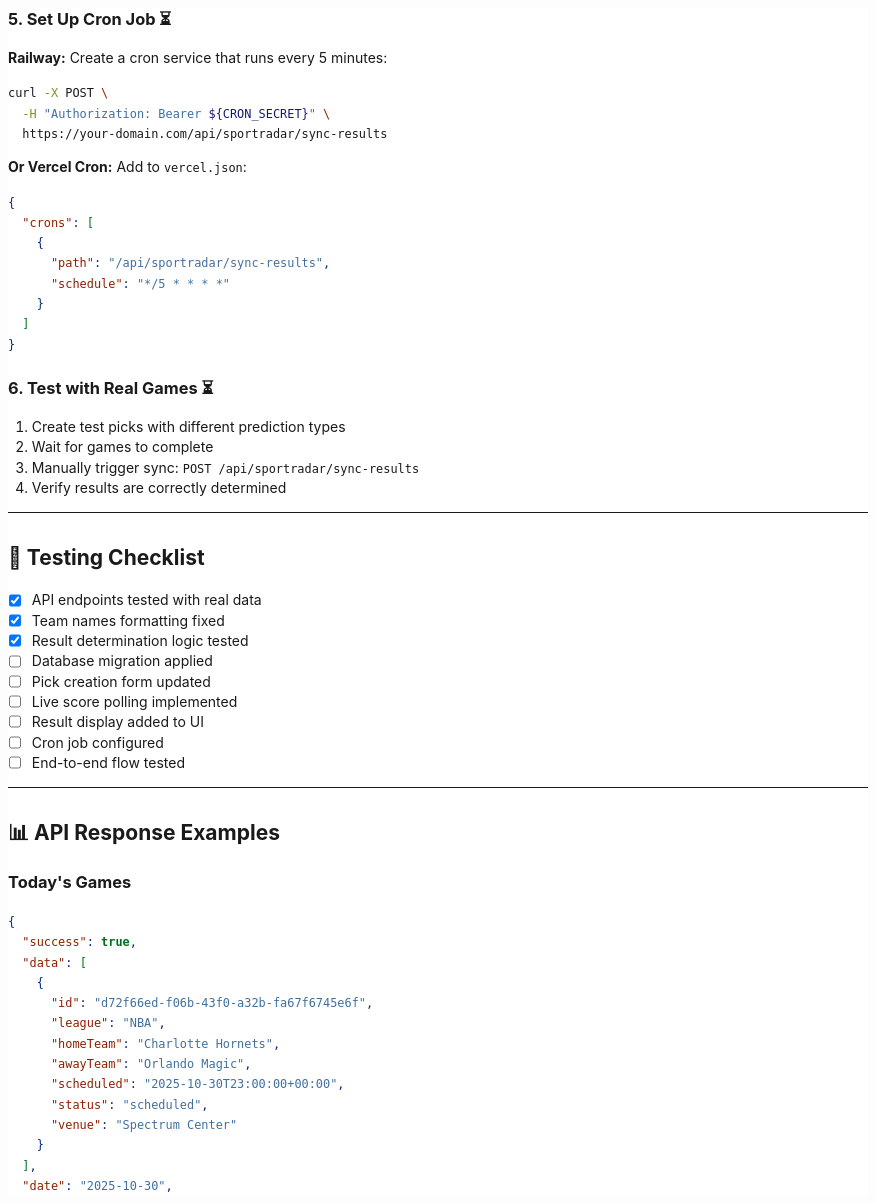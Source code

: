 ### 5. Set Up Cron Job ⏳

**Railway:**
Create a cron service that runs every 5 minutes:
```bash
curl -X POST \
  -H "Authorization: Bearer ${CRON_SECRET}" \
  https://your-domain.com/api/sportradar/sync-results
```

**Or Vercel Cron:**
Add to `vercel.json`:
```json
{
  "crons": [
    {
      "path": "/api/sportradar/sync-results",
      "schedule": "*/5 * * * *"
    }
  ]
}
```

### 6. Test with Real Games ⏳

1. Create test picks with different prediction types
2. Wait for games to complete
3. Manually trigger sync: `POST /api/sportradar/sync-results`
4. Verify results are correctly determined

---

## 🧪 Testing Checklist

- [x] API endpoints tested with real data
- [x] Team names formatting fixed
- [x] Result determination logic tested
- [ ] Database migration applied
- [ ] Pick creation form updated
- [ ] Live score polling implemented
- [ ] Result display added to UI
- [ ] Cron job configured
- [ ] End-to-end flow tested

---

## 📊 API Response Examples

### Today's Games
```json
{
  "success": true,
  "data": [
    {
      "id": "d72f66ed-f06b-43f0-a32b-fa67f6745e6f",
      "league": "NBA",
      "homeTeam": "Charlotte Hornets",
      "awayTeam": "Orlando Magic",
      "scheduled": "2025-10-30T23:00:00+00:00",
      "status": "scheduled",
      "venue": "Spectrum Center"
    }
  ],
  "date": "2025-10-30",
```